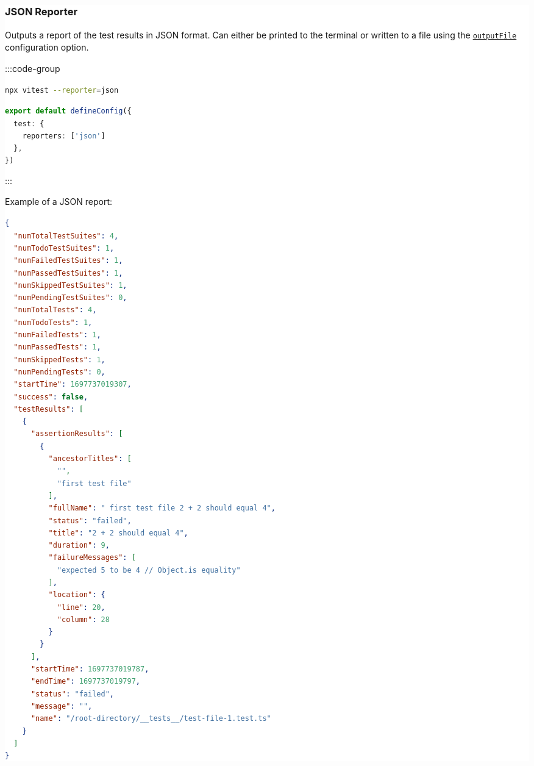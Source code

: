 ### JSON Reporter

Outputs a report of the test results in JSON format. Can either be printed to the terminal or written to a file using the [`outputFile`](/config/#outputfile) configuration option.

:::code-group
```bash [CLI]
npx vitest --reporter=json
```

```ts [vitest.config.ts]
export default defineConfig({
  test: {
    reporters: ['json']
  },
})
```
:::

Example of a JSON report:

```json
{
  "numTotalTestSuites": 4,
  "numTodoTestSuites": 1,
  "numFailedTestSuites": 1,
  "numPassedTestSuites": 1,
  "numSkippedTestSuites": 1,
  "numPendingTestSuites": 0,
  "numTotalTests": 4,
  "numTodoTests": 1,
  "numFailedTests": 1,
  "numPassedTests": 1,
  "numSkippedTests": 1,
  "numPendingTests": 0,
  "startTime": 1697737019307,
  "success": false,
  "testResults": [
    {
      "assertionResults": [
        {
          "ancestorTitles": [
            "",
            "first test file"
          ],
          "fullName": " first test file 2 + 2 should equal 4",
          "status": "failed",
          "title": "2 + 2 should equal 4",
          "duration": 9,
          "failureMessages": [
            "expected 5 to be 4 // Object.is equality"
          ],
          "location": {
            "line": 20,
            "column": 28
          }
        }
      ],
      "startTime": 1697737019787,
      "endTime": 1697737019797,
      "status": "failed",
      "message": "",
      "name": "/root-directory/__tests__/test-file-1.test.ts"
    }
  ]
}
```